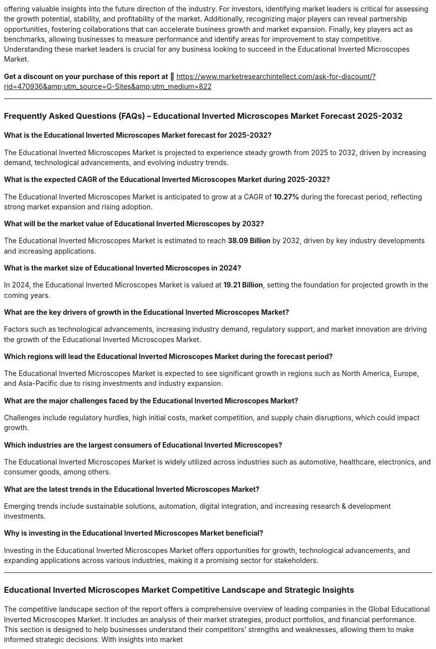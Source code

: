 offering valuable insights into the future direction of the industry. For </span><span class="font-[700]">investors</span><span class="">, identifying market leaders is critical for assessing the</span><span class="font-[700]"> growth potential</span><span class="">, stability, and</span><span class="font-[700]"> profitability</span><span class=""> of the market. Additionally, recognizing major players can reveal </span><span class="font-[700]">partnership opportunities</span><span class="">, fostering collaborations that can accelerate business growth and market expansion. Finally, key players act as benchmarks, allowing businesses to </span><span class="font-[700]">measure performance</span><span class=""> and identify areas for improvement to stay competitive. Understanding these market leaders is crucial for any business looking to succeed in the Educational Inverted Microscopes Market.</span></p></div><div class="article-main__content" data-test-id="publishing-text-block"><p><strong><span class="font-[700]">Get a discount on your purchase of this report at</span></strong><span class="">&nbsp;🎁&nbsp;</span><span class=""><a href="https://www.marketresearchintellect.com/ask-for-discount/?rid=470936&amp;utm_source=G-Sites&amp;utm_medium=822" target="_blank" data-tracking-control-name="article-ssr-frontend-pulse_little-text-block" data-tracking-will-navigate="" data-test-link="">https://www.marketresearchintellect.com/ask-for-discount/?rid=470936&amp;utm_source=G-Sites&amp;utm_medium=822</a></span></p></div><hr class="my-[3.2rem] mx-auto h-[1px] border-0 bg-black-a16" data-test-id="publishing-divider-block" /><div class="article-main__content" data-test-id="publishing-text-block"><div class="flex max-w-full flex-col flex-grow"><div class="min-h-[20px] text-message flex w-full flex-col items-end gap-2 whitespace-normal break-words [.text-message+&amp;]:mt-5" dir="auto" data-message-author-role="assistant" data-message-id="aeb8fe43-d78b-4aab-b619-f3fe1dddd2af"><div class="flex w-full flex-col gap-1 empty:hidden first:pt-[3px]"><div class="markdown prose w-full break-words dark:prose-invert light"><h3>Frequently Asked Questions (FAQs) &ndash; Educational Inverted Microscopes Market Forecast 2025-2032</h3><p><strong>What is the Educational Inverted Microscopes Market forecast for 2025-2032?</strong></p><p>The Educational Inverted Microscopes Market is projected to experience steady growth from 2025 to 2032, driven by increasing demand, technological advancements, and evolving industry trends.</p><p><strong>What is the expected CAGR of the Educational Inverted Microscopes Market during 2025-2032?</strong></p><p>The Educational Inverted Microscopes Market is anticipated to grow at a CAGR of <strong>10.27%</strong> during the forecast period, reflecting strong market expansion and rising adoption.</p><p><strong>What will be the market value of Educational Inverted Microscopes by 2032?</strong></p><p>The Educational Inverted Microscopes Market is estimated to reach <strong>38.09 Billion</strong> by 2032, driven by key industry developments and increasing applications.</p><p><strong>What is the market size of Educational Inverted Microscopes in 2024?</strong></p><p>In 2024, the Educational Inverted Microscopes Market is valued at <strong>19.21 Billion</strong>, setting the foundation for projected growth in the coming years.</p><p><strong>What are the key drivers of growth in the Educational Inverted Microscopes Market?</strong></p><p>Factors such as technological advancements, increasing industry demand, regulatory support, and market innovation are driving the growth of the Educational Inverted Microscopes Market.</p><p><strong>Which regions will lead the Educational Inverted Microscopes Market during the forecast period?</strong></p><p>The Educational Inverted Microscopes Market is expected to see significant growth in regions such as North America, Europe, and Asia-Pacific due to rising investments and industry expansion.</p><p><strong>What are the major challenges faced by the Educational Inverted Microscopes Market?</strong></p><p>Challenges include regulatory hurdles, high initial costs, market competition, and supply chain disruptions, which could impact growth.</p><p><strong>Which industries are the largest consumers of Educational Inverted Microscopes?</strong></p><p>The Educational Inverted Microscopes Market is widely utilized across industries such as automotive, healthcare, electronics, and consumer goods, among others.</p><p><strong>What are the latest trends in the Educational Inverted Microscopes Market?</strong></p><p>Emerging trends include sustainable solutions, automation, digital integration, and increasing research &amp; development investments.</p><p><strong>Why is investing in the Educational Inverted Microscopes Market beneficial?</strong></p><p>Investing in the Educational Inverted Microscopes Market offers opportunities for growth, technological advancements, and expanding applications across various industries, making it a promising sector for stakeholders.</p></div></div></div></div></div><hr class="my-[3.2rem] mx-auto h-[1px] border-0 bg-black-a16" data-test-id="publishing-divider-block" /><div class="article-main__content" data-test-id="publishing-text-block"><h3><span class="">Educational Inverted Microscopes Market Competitive Landscape and Strategic Insights</span></h3></div><div class="article-main__content" data-test-id="publishing-text-block"><p><span class="">The competitive landscape section of the report offers a comprehensive overview of leading companies in the Global Educational Inverted Microscopes Market. It includes an analysis of their market strategies, product portfolios, and financial performance. This section is designed to help businesses understand their competitors&rsquo; strengths and weaknesses, allowing them to make informed strategic decisions. With insights into market